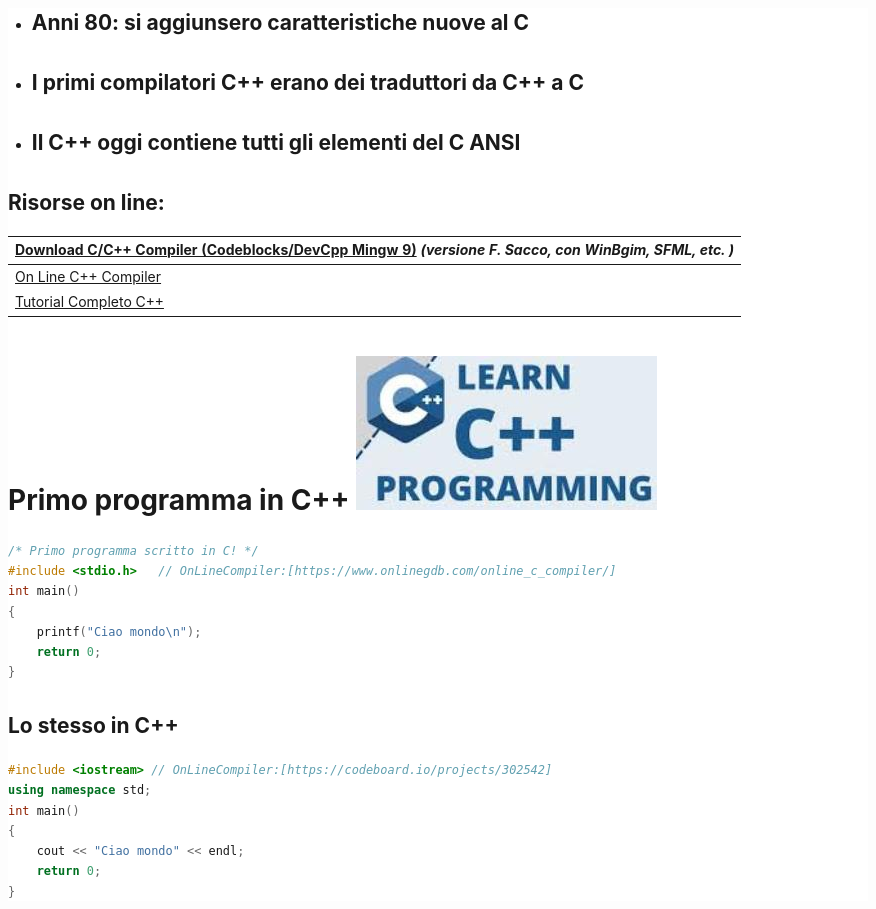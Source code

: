 



- ## Anni 80: si aggiunsero caratteristiche nuove al C





- ## I primi compilatori C++ erano dei traduttori da C++ a C





- ## Il C++ oggi contiene tutti gli elementi del C ANSI



## Risorse on line:

| [Download C/C++ Compiler (Codeblocks/DevCpp Mingw 9)](https://mega.nz/folder/99kjEA7L#1znYccLdgqga4VRv3_jBoA) *(versione F. Sacco, con WinBgim, SFML, etc. )* |
| ------------------------------------------------------------ |
| [On Line C++ Compiler](https://www.onlinegdb.com/online_c++_compiler) |
| [Tutorial Completo C++](https://www.tutorialspoint.com/cplusplus/index.htm) |



# Primo programma in C++ ![](img/CppLearn.jpg)

```c
/* Primo programma scritto in C! */
#include <stdio.h>   // OnLineCompiler:[https://www.onlinegdb.com/online_c_compiler/]
int main()
{
	printf("Ciao mondo\n");
	return 0;
}
```


## Lo stesso in C++
```cpp
#include <iostream> // OnLineCompiler:[https://codeboard.io/projects/302542]
using namespace std;
int main()
{
	cout << "Ciao mondo" << endl;
	return 0;
}
```
